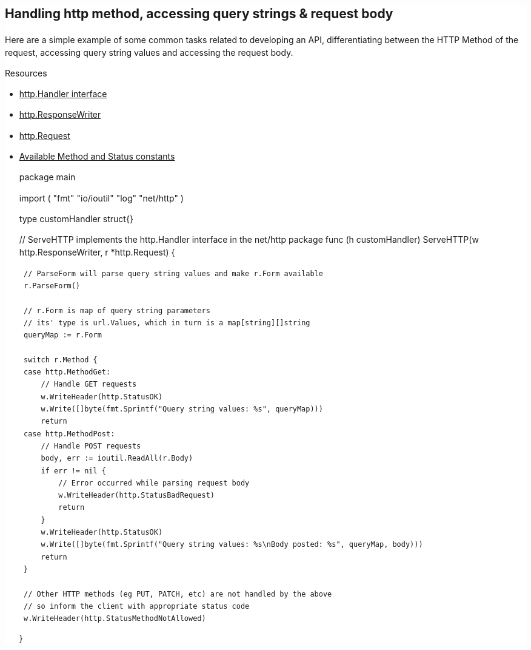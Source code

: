 

## Handling http method, accessing query strings & request body
Here are a simple example of some common tasks related to developing an API, differentiating between the HTTP Method of the request, accessing query string values and accessing the request body.

Resources
 * [http.Handler interface](https://golang.org/pkg/net/http/#Handler)
 * [http.ResponseWriter](https://golang.org/pkg/net/http/#ResponseWriter)
 * [http.Request](https://golang.org/pkg/net/http/#Request)
 * [Available Method and Status constants](https://golang.org/pkg/net/http/#pkg-constants)


    package main

    import (
        "fmt"
        "io/ioutil"
        "log"
        "net/http"
    )

    type customHandler struct{}

    // ServeHTTP implements the http.Handler interface in the net/http package
    func (h customHandler) ServeHTTP(w http.ResponseWriter, r *http.Request) {

        // ParseForm will parse query string values and make r.Form available
        r.ParseForm()

        // r.Form is map of query string parameters
        // its' type is url.Values, which in turn is a map[string][]string
        queryMap := r.Form

        switch r.Method {
        case http.MethodGet:
            // Handle GET requests
            w.WriteHeader(http.StatusOK)
            w.Write([]byte(fmt.Sprintf("Query string values: %s", queryMap)))
            return
        case http.MethodPost:
            // Handle POST requests
            body, err := ioutil.ReadAll(r.Body)
            if err != nil {
                // Error occurred while parsing request body
                w.WriteHeader(http.StatusBadRequest)
                return
            }
            w.WriteHeader(http.StatusOK)
            w.Write([]byte(fmt.Sprintf("Query string values: %s\nBody posted: %s", queryMap, body)))
            return
        }

        // Other HTTP methods (eg PUT, PATCH, etc) are not handled by the above
        // so inform the client with appropriate status code
        w.WriteHeader(http.StatusMethodNotAllowed)
    }


  [1]: https://golang.org/doc/articles/wiki/
  [1]: https://www.wikiod.com/go/templates